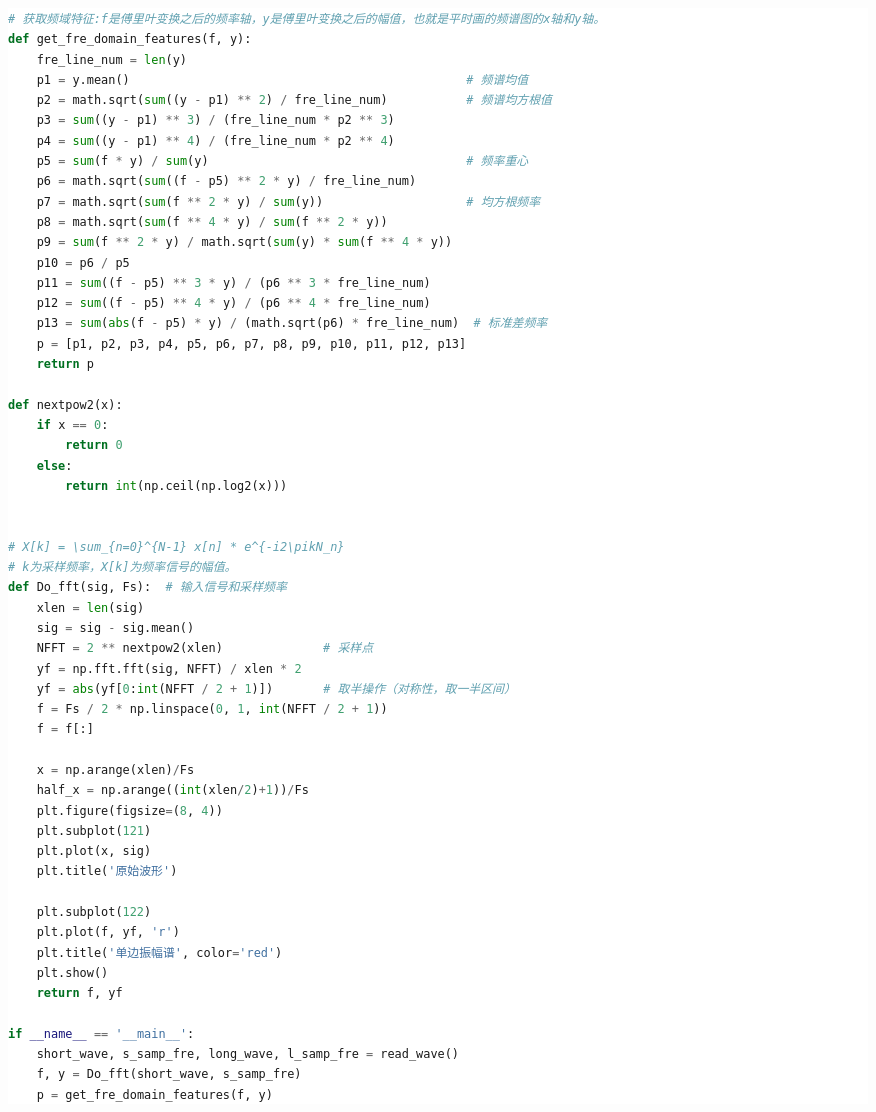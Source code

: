 

```python
# 获取频域特征:f是傅里叶变换之后的频率轴，y是傅里叶变换之后的幅值，也就是平时画的频谱图的x轴和y轴。
def get_fre_domain_features(f, y):
    fre_line_num = len(y)
    p1 = y.mean()                                          	    # 频谱均值
    p2 = math.sqrt(sum((y - p1) ** 2) / fre_line_num)       	# 频谱均方根值
    p3 = sum((y - p1) ** 3) / (fre_line_num * p2 ** 3)
    p4 = sum((y - p1) ** 4) / (fre_line_num * p2 ** 4)
    p5 = sum(f * y) / sum(y)                              		# 频率重心
    p6 = math.sqrt(sum((f - p5) ** 2 * y) / fre_line_num)
    p7 = math.sqrt(sum(f ** 2 * y) / sum(y))               		# 均方根频率
    p8 = math.sqrt(sum(f ** 4 * y) / sum(f ** 2 * y))
    p9 = sum(f ** 2 * y) / math.sqrt(sum(y) * sum(f ** 4 * y))
    p10 = p6 / p5
    p11 = sum((f - p5) ** 3 * y) / (p6 ** 3 * fre_line_num)
    p12 = sum((f - p5) ** 4 * y) / (p6 ** 4 * fre_line_num)
    p13 = sum(abs(f - p5) * y) / (math.sqrt(p6) * fre_line_num)  # 标准差频率
    p = [p1, p2, p3, p4, p5, p6, p7, p8, p9, p10, p11, p12, p13]
    return p

def nextpow2(x):
    if x == 0:
        return 0
    else:
        return int(np.ceil(np.log2(x)))


# X[k] = \sum_{n=0}^{N-1} x[n] * e^{-i2\pikN_n}
# k为采样频率，X[k]为频率信号的幅值。
def Do_fft(sig, Fs):  # 输入信号和采样频率
    xlen = len(sig)
    sig = sig - sig.mean()
    NFFT = 2 ** nextpow2(xlen)              # 采样点
    yf = np.fft.fft(sig, NFFT) / xlen * 2
    yf = abs(yf[0:int(NFFT / 2 + 1)])       # 取半操作（对称性，取一半区间）
    f = Fs / 2 * np.linspace(0, 1, int(NFFT / 2 + 1))
    f = f[:]

    x = np.arange(xlen)/Fs
    half_x = np.arange((int(xlen/2)+1))/Fs
    plt.figure(figsize=(8, 4))
    plt.subplot(121)
    plt.plot(x, sig)
    plt.title('原始波形')

    plt.subplot(122)
    plt.plot(f, yf, 'r')
    plt.title('单边振幅谱', color='red')
    plt.show()
    return f, yf

if __name__ == '__main__':
    short_wave, s_samp_fre, long_wave, l_samp_fre = read_wave()
    f, y = Do_fft(short_wave, s_samp_fre)
    p = get_fre_domain_features(f, y)
```
